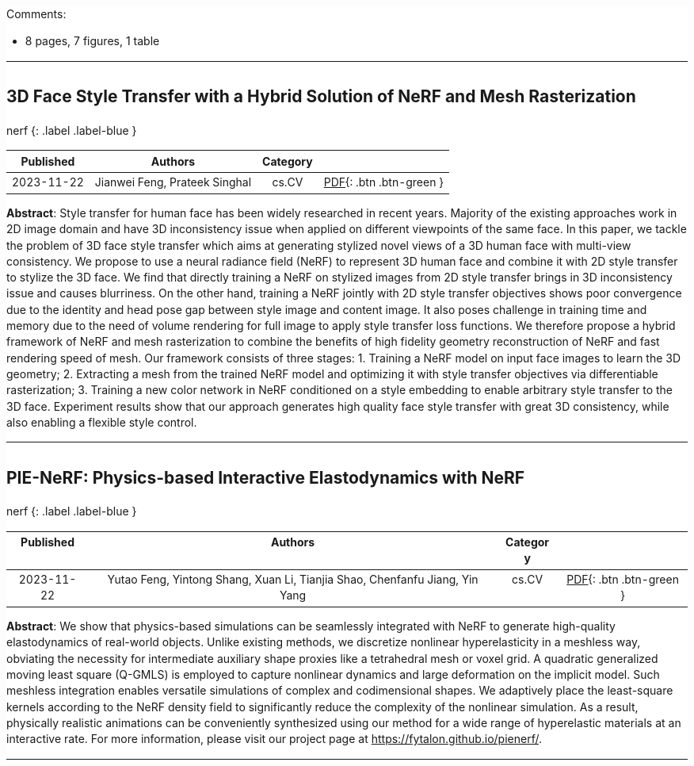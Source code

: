 Comments:
- 8 pages, 7 figures, 1 table

---

## 3D Face Style Transfer with a Hybrid Solution of NeRF and Mesh  Rasterization

nerf
{: .label .label-blue }

| Published | Authors | Category | |
|:---:|:---:|:---:|:---:|
| 2023-11-22 | Jianwei Feng, Prateek Singhal | cs.CV | [PDF](http://arxiv.org/pdf/2311.13168v1){: .btn .btn-green } |

**Abstract**: Style transfer for human face has been widely researched in recent years.
Majority of the existing approaches work in 2D image domain and have 3D
inconsistency issue when applied on different viewpoints of the same face. In
this paper, we tackle the problem of 3D face style transfer which aims at
generating stylized novel views of a 3D human face with multi-view consistency.
We propose to use a neural radiance field (NeRF) to represent 3D human face and
combine it with 2D style transfer to stylize the 3D face. We find that directly
training a NeRF on stylized images from 2D style transfer brings in 3D
inconsistency issue and causes blurriness. On the other hand, training a NeRF
jointly with 2D style transfer objectives shows poor convergence due to the
identity and head pose gap between style image and content image. It also poses
challenge in training time and memory due to the need of volume rendering for
full image to apply style transfer loss functions. We therefore propose a
hybrid framework of NeRF and mesh rasterization to combine the benefits of high
fidelity geometry reconstruction of NeRF and fast rendering speed of mesh. Our
framework consists of three stages: 1. Training a NeRF model on input face
images to learn the 3D geometry; 2. Extracting a mesh from the trained NeRF
model and optimizing it with style transfer objectives via differentiable
rasterization; 3. Training a new color network in NeRF conditioned on a style
embedding to enable arbitrary style transfer to the 3D face. Experiment results
show that our approach generates high quality face style transfer with great 3D
consistency, while also enabling a flexible style control.

---

## PIE-NeRF: Physics-based Interactive Elastodynamics with NeRF

nerf
{: .label .label-blue }

| Published | Authors | Category | |
|:---:|:---:|:---:|:---:|
| 2023-11-22 | Yutao Feng, Yintong Shang, Xuan Li, Tianjia Shao, Chenfanfu Jiang, Yin Yang | cs.CV | [PDF](http://arxiv.org/pdf/2311.13099v1){: .btn .btn-green } |

**Abstract**: We show that physics-based simulations can be seamlessly integrated with NeRF
to generate high-quality elastodynamics of real-world objects. Unlike existing
methods, we discretize nonlinear hyperelasticity in a meshless way, obviating
the necessity for intermediate auxiliary shape proxies like a tetrahedral mesh
or voxel grid. A quadratic generalized moving least square (Q-GMLS) is employed
to capture nonlinear dynamics and large deformation on the implicit model. Such
meshless integration enables versatile simulations of complex and codimensional
shapes. We adaptively place the least-square kernels according to the NeRF
density field to significantly reduce the complexity of the nonlinear
simulation. As a result, physically realistic animations can be conveniently
synthesized using our method for a wide range of hyperelastic materials at an
interactive rate. For more information, please visit our project page at
https://fytalon.github.io/pienerf/.

---